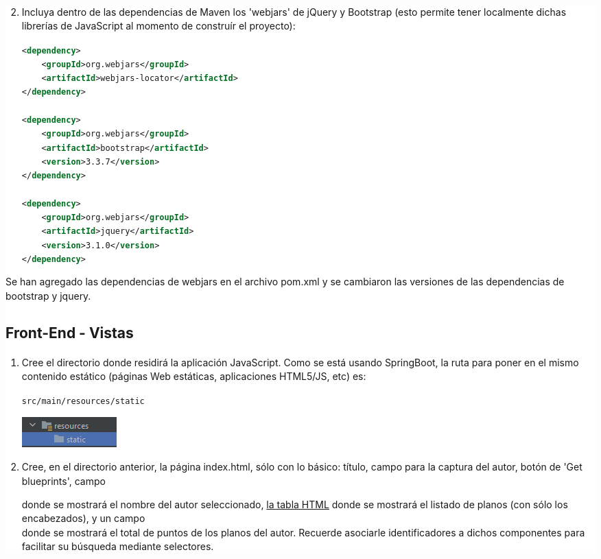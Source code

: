 2. Incluya dentro de las dependencias de Maven los 'webjars' de jQuery y Bootstrap (esto permite tener localmente dichas librerías de JavaScript al momento de construír el proyecto):

    ```xml
    <dependency>
        <groupId>org.webjars</groupId>
        <artifactId>webjars-locator</artifactId>
    </dependency>

    <dependency>
        <groupId>org.webjars</groupId>
        <artifactId>bootstrap</artifactId>
        <version>3.3.7</version>
    </dependency>

    <dependency>
        <groupId>org.webjars</groupId>
        <artifactId>jquery</artifactId>
        <version>3.1.0</version>
    </dependency>                

    ```

Se han agregado las dependencias de webjars en el archivo pom.xml y se cambiaron las versiones de las dependencias de bootstrap y jquery.


## Front-End - Vistas

1. Cree el directorio donde residirá la aplicación JavaScript. Como se está usando SpringBoot, la ruta para poner en el mismo contenido estático (páginas Web estáticas, aplicaciones HTML5/JS, etc) es:  

    ```
    src/main/resources/static
    ```

   ![img_1.png](img_1.png)

2. Cree, en el directorio anterior, la página index.html, sólo con lo básico: título, campo para la captura del autor, botón de 'Get blueprints', campo <div> donde se mostrará el nombre del autor seleccionado, [la tabla HTML](https://www.w3schools.com/html/html_tables.asp) donde se mostrará el listado de planos (con sólo los encabezados), y un campo <div> donde se mostrará el total de puntos de los planos del autor. Recuerde asociarle identificadores a dichos componentes para facilitar su búsqueda mediante selectores.
